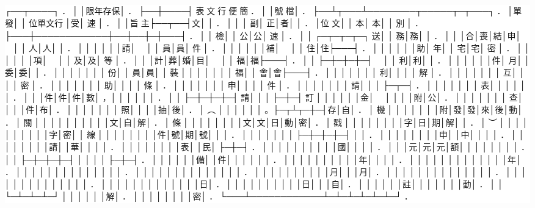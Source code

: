 ┌──┬────┐                                            ．
│    │限年存保│                                            ．
├──┼────┤  表 文 行 便 簡                            ．
│    │號    檔│                                            ．
├──┴┬───┴────────┬─────┬─┬───┐  ．
│單  發│                        │ 位單文行 │受│  速  │  ．
│      │旨                    主├──┬──┤文│      │  ．
│      │                        │  副│  正│者│      │  ．
│位  文│                        │  本│  本│  │  別  │  ．
├───┼────────────┼──┼──┼─┼───┤  ．
│      │                      檢│    │  公│公│  速  │  ．
│      │  ┌─┬─┬─┬─┐  送│    │  務│務│      │  ．
│      │  │合│喪│結│申│  　│    │  人│人│      │  ．
│      │  │  │  │  │請│  　│    │  員│員│  件  │  ．
│      │  │  │  │  │補│  　│    │  住│住├───┤  ．
│      │  │  │  │  │助│  年│    │  宅│宅│  密  │  ．
│      │  │  │  │  │項│  　│    │  及│及│  等  │  ．
│      │  │計│葬│婚│目│  　│    │  福│福├───┤  ．
│      │  ├─┼─┼─┼─┤  　│    │  利│利│      │  ．
│      │  │  │  │  │件│  月│    │  委│委│      │  ．
│      │  │  │  │  │  │  份│    │  員│員│      │  裝
│      │  │  │  │  │  │  福│    │  會│會├───┤  ．
│      │  │  │  │  │  │  利│    │    │  │  解  │  ．
│      │  │  │  │  │  │  互│    │    │  │  密  │  ．
│      │  │  │  │  │  │  助│    │    │  │  條  │  ．
│      │  │  │  │  │  │  申│    │    │  │  件  │  ．
│      │  │  │  │  │  │  請│    │    │  ├─┬─┤  ．
│      │  │  │  │  │  │  表│    │    │  │  │  │  ．
│      │  │件│件│件│數│  ，│    │    │  │  │  │  ．
│      │  ├─┼─┼─┼─┤  請│    │    │  ├─┼─┤  訂
│      │  │  │  │  │金│  　│    │    │  │附│公│  ．
│      │  │  │  │  │  │  查│    │    │  │件│布│  ．
│      │  │  │  │  │  │  照│    │    │  │抽│後│  ．
│  ︵  │  │  │  │  │  │  。├─┬┴┬─┼─┤存│自│  ．
│  機  │  │  │  │  │  │    │附│發│發│來│後│動│  ．
│  關  │  │  │  │  │  │    │  │  │  │文│自│解│  ．
│  條  │  │  │  │  │  │    │  │文│文│日│動│密│  ．
│  戳  │  │  │  │  │  │    │  │字│日│期│解│  │  ．
│  ︶  │  │  │  │  │  │    │  │  │  │字│密│  │  線
│      │  │  │  │  │  │    │件│號│期│號│  │  │  ．
│      │  │  │  │  │  │    ├─┼─┼─┼─┤  │  │  ．
│      │  │  │  │  │  │    │申│  │中│  │  │  │  ．
│      │  │  │  │  │  │    │請│  │華│  │  │  │  ．
│      │  │  │  │  │  │    │表│  │民│  ├─┼─┤  ．
│      │  │  │  │  │  │    │  │  │國│  │  │  │  ．
│      │  │元│元│元│額│    │  │  │  │  │  │  │  ．
│      │  ├─┼─┼─┼─┤    │  │  │  │  ├─┼─┤  ．
│      │  │  │  │  │備│    │件│  │  │  │  │  │  ．
│      │  │  │  │  │  │    │  │  │年│  │  │  │  ．
│      │  │  │  │  │  │    │  │  │  │  │  │年│  ．
│      │  │  │  │  │  │    │  │  │  │  │  │  │  ．
│      │  │  │  │  │  │    │  │  │  │  │  │  │  ．
│      │  │  │  │  │  │    │  │  │月│  │  │月│  ．
│      │  │  │  │  │  │    │  │  │  │  │  │  │  ．
│      │  │  │  │  │  │    │  │  │  │  │  │  │  ．
│      │  │  │  │  │  │    │  │  │  │  │  │日│  ．
│      │  │  │  │  │  │    │  │  │日│  │  │自│  ．
│      │  │  │  │  │註│    │  │  │  │  │  │動│  ．
│      │  └─┴─┴─┴─┘    │  │  │  │  │  │解│  ．
│      │                        │  │  │  │  │  │密│  ．
└───┴────────────┴─┴─┴─┴─┴─┴─┘  ．
